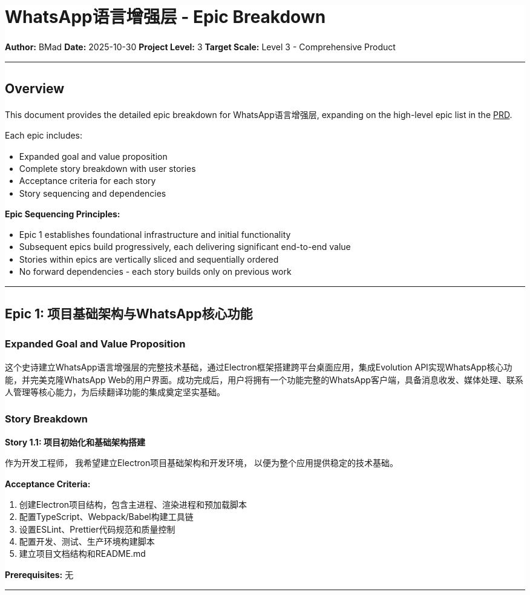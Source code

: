 # WhatsApp语言增强层 - Epic Breakdown

**Author:** BMad
**Date:** 2025-10-30
**Project Level:** 3
**Target Scale:** Level 3 - Comprehensive Product

---

## Overview

This document provides the detailed epic breakdown for WhatsApp语言增强层, expanding on the high-level epic list in the [PRD](./PRD.md).

Each epic includes:

- Expanded goal and value proposition
- Complete story breakdown with user stories
- Acceptance criteria for each story
- Story sequencing and dependencies

**Epic Sequencing Principles:**

- Epic 1 establishes foundational infrastructure and initial functionality
- Subsequent epics build progressively, each delivering significant end-to-end value
- Stories within epics are vertically sliced and sequentially ordered
- No forward dependencies - each story builds only on previous work

---

## Epic 1: 项目基础架构与WhatsApp核心功能

### Expanded Goal and Value Proposition

这个史诗建立WhatsApp语言增强层的完整技术基础，通过Electron框架搭建跨平台桌面应用，集成Evolution API实现WhatsApp核心功能，并完美克隆WhatsApp Web的用户界面。成功完成后，用户将拥有一个功能完整的WhatsApp客户端，具备消息收发、媒体处理、联系人管理等核心能力，为后续翻译功能的集成奠定坚实基础。

### Story Breakdown

**Story 1.1: 项目初始化和基础架构搭建**

作为开发工程师，
我希望建立Electron项目基础架构和开发环境，
以便为整个应用提供稳定的技术基础。

**Acceptance Criteria:**
1. 创建Electron项目结构，包含主进程、渲染进程和预加载脚本
2. 配置TypeScript、Webpack/Babel构建工具链
3. 设置ESLint、Prettier代码规范和质量控制
4. 配置开发、测试、生产环境构建脚本
5. 建立项目文档结构和README.md

**Prerequisites:** 无

---